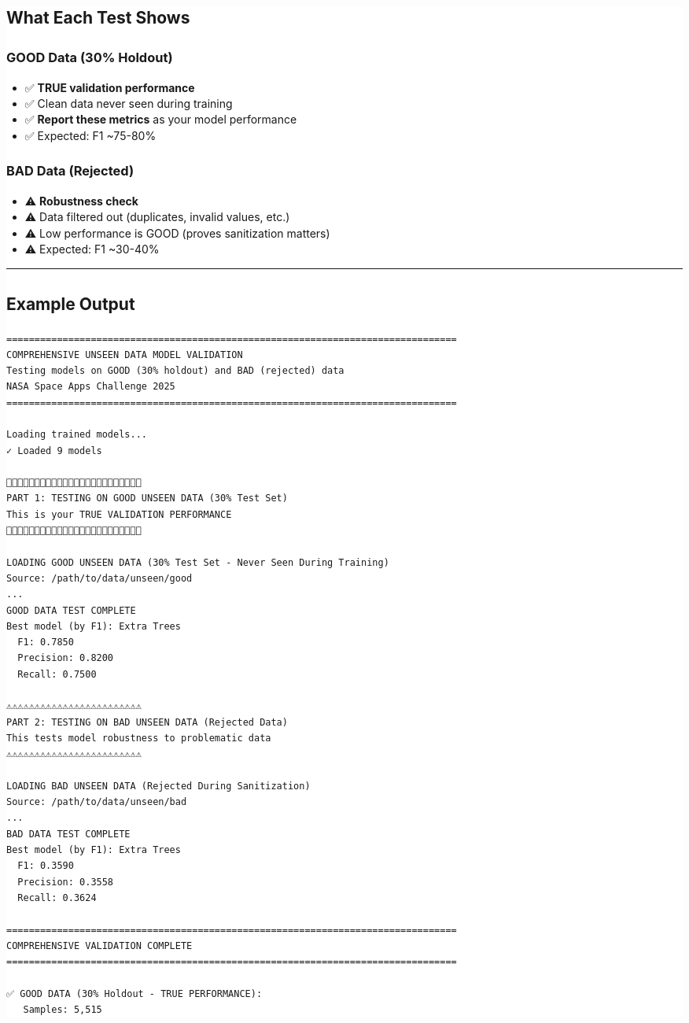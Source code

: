 
## What Each Test Shows

### **GOOD Data** (30% Holdout)
- ✅ **TRUE validation performance**
- ✅ Clean data never seen during training
- ✅ **Report these metrics** as your model performance
- ✅ Expected: F1 ~75-80%

### **BAD Data** (Rejected)
- ⚠️ **Robustness check**
- ⚠️ Data filtered out (duplicates, invalid values, etc.)
- ⚠️ Low performance is GOOD (proves sanitization matters)
- ⚠️ Expected: F1 ~30-40%

---

## Example Output

```
================================================================================
COMPREHENSIVE UNSEEN DATA MODEL VALIDATION
Testing models on GOOD (30% holdout) and BAD (rejected) data
NASA Space Apps Challenge 2025
================================================================================

Loading trained models...
✓ Loaded 9 models

🎯🎯🎯🎯🎯🎯🎯🎯🎯🎯🎯🎯🎯🎯🎯🎯🎯🎯🎯🎯🎯🎯🎯🎯
PART 1: TESTING ON GOOD UNSEEN DATA (30% Test Set)
This is your TRUE VALIDATION PERFORMANCE
🎯🎯🎯🎯🎯🎯🎯🎯🎯🎯🎯🎯🎯🎯🎯🎯🎯🎯🎯🎯🎯🎯🎯🎯

LOADING GOOD UNSEEN DATA (30% Test Set - Never Seen During Training)
Source: /path/to/data/unseen/good
...
GOOD DATA TEST COMPLETE
Best model (by F1): Extra Trees
  F1: 0.7850
  Precision: 0.8200
  Recall: 0.7500

⚠️⚠️⚠️⚠️⚠️⚠️⚠️⚠️⚠️⚠️⚠️⚠️⚠️⚠️⚠️⚠️⚠️⚠️⚠️⚠️⚠️⚠️⚠️⚠️
PART 2: TESTING ON BAD UNSEEN DATA (Rejected Data)
This tests model robustness to problematic data
⚠️⚠️⚠️⚠️⚠️⚠️⚠️⚠️⚠️⚠️⚠️⚠️⚠️⚠️⚠️⚠️⚠️⚠️⚠️⚠️⚠️⚠️⚠️⚠️

LOADING BAD UNSEEN DATA (Rejected During Sanitization)
Source: /path/to/data/unseen/bad
...
BAD DATA TEST COMPLETE
Best model (by F1): Extra Trees
  F1: 0.3590
  Precision: 0.3558
  Recall: 0.3624

================================================================================
COMPREHENSIVE VALIDATION COMPLETE
================================================================================

✅ GOOD DATA (30% Holdout - TRUE PERFORMANCE):
   Samples: 5,515
```